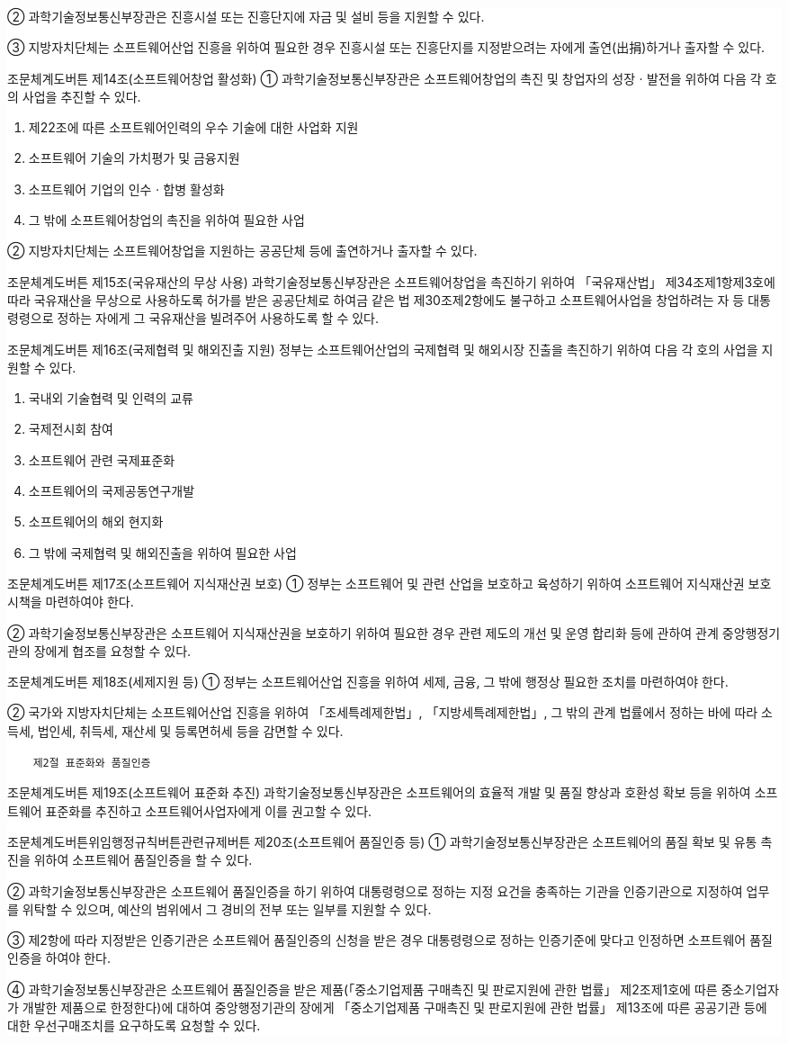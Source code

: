 ② 과학기술정보통신부장관은 진흥시설 또는 진흥단지에 자금 및 설비 등을 지원할 수 있다.

③ 지방자치단체는 소프트웨어산업 진흥을 위하여 필요한 경우 진흥시설 또는 진흥단지를 지정받으려는 자에게 출연(出捐)하거나 출자할 수 있다.

조문체계도버튼
 제14조(소프트웨어창업 활성화) ① 과학기술정보통신부장관은 소프트웨어창업의 촉진 및 창업자의 성장ㆍ발전을 위하여 다음 각 호의 사업을 추진할 수 있다.

1. 제22조에 따른 소프트웨어인력의 우수 기술에 대한 사업화 지원

2. 소프트웨어 기술의 가치평가 및 금융지원

3. 소프트웨어 기업의 인수ㆍ합병 활성화

4. 그 밖에 소프트웨어창업의 촉진을 위하여 필요한 사업

② 지방자치단체는 소프트웨어창업을 지원하는 공공단체 등에 출연하거나 출자할 수 있다.

조문체계도버튼
 제15조(국유재산의 무상 사용) 과학기술정보통신부장관은 소프트웨어창업을 촉진하기 위하여 「국유재산법」 제34조제1항제3호에 따라 국유재산을 무상으로 사용하도록 허가를 받은 공공단체로 하여금 같은 법 제30조제2항에도 불구하고 소프트웨어사업을 창업하려는 자 등 대통령령으로 정하는 자에게 그 국유재산을 빌려주어 사용하도록 할 수 있다.

조문체계도버튼
 제16조(국제협력 및 해외진출 지원) 정부는 소프트웨어산업의 국제협력 및 해외시장 진출을 촉진하기 위하여 다음 각 호의 사업을 지원할 수 있다.

1. 국내외 기술협력 및 인력의 교류

2. 국제전시회 참여

3. 소프트웨어 관련 국제표준화

4. 소프트웨어의 국제공동연구개발

5. 소프트웨어의 해외 현지화

6. 그 밖에 국제협력 및 해외진출을 위하여 필요한 사업

조문체계도버튼
 제17조(소프트웨어 지식재산권 보호) ① 정부는 소프트웨어 및 관련 산업을 보호하고 육성하기 위하여 소프트웨어 지식재산권 보호시책을 마련하여야 한다.

② 과학기술정보통신부장관은 소프트웨어 지식재산권을 보호하기 위하여 필요한 경우 관련 제도의 개선 및 운영 합리화 등에 관하여 관계 중앙행정기관의 장에게 협조를 요청할 수 있다.

조문체계도버튼
 제18조(세제지원 등) ① 정부는 소프트웨어산업 진흥을 위하여 세제, 금융, 그 밖에 행정상 필요한 조치를 마련하여야 한다.

② 국가와 지방자치단체는 소프트웨어산업 진흥을 위하여 「조세특례제한법」, 「지방세특례제한법」, 그 밖의 관계 법률에서 정하는 바에 따라 소득세, 법인세, 취득세, 재산세 및 등록면허세 등을 감면할 수 있다.

        제2절 표준화와 품질인증

조문체계도버튼
 제19조(소프트웨어 표준화 추진) 과학기술정보통신부장관은 소프트웨어의 효율적 개발 및 품질 향상과 호환성 확보 등을 위하여 소프트웨어 표준화를 추진하고 소프트웨어사업자에게 이를 권고할 수 있다.

조문체계도버튼위임행정규칙버튼관련규제버튼
 제20조(소프트웨어 품질인증 등) ① 과학기술정보통신부장관은 소프트웨어의 품질 확보 및 유통 촉진을 위하여 소프트웨어 품질인증을 할 수 있다.

② 과학기술정보통신부장관은 소프트웨어 품질인증을 하기 위하여 대통령령으로 정하는 지정 요건을 충족하는 기관을 인증기관으로 지정하여 업무를 위탁할 수 있으며, 예산의 범위에서 그 경비의 전부 또는 일부를 지원할 수 있다.

③ 제2항에 따라 지정받은 인증기관은 소프트웨어 품질인증의 신청을 받은 경우 대통령령으로 정하는 인증기준에 맞다고 인정하면 소프트웨어 품질인증을 하여야 한다.

④ 과학기술정보통신부장관은 소프트웨어 품질인증을 받은 제품(「중소기업제품 구매촉진 및 판로지원에 관한 법률」 제2조제1호에 따른 중소기업자가 개발한 제품으로 한정한다)에 대하여 중앙행정기관의 장에게 「중소기업제품 구매촉진 및 판로지원에 관한 법률」 제13조에 따른 공공기관 등에 대한 우선구매조치를 요구하도록 요청할 수 있다.
